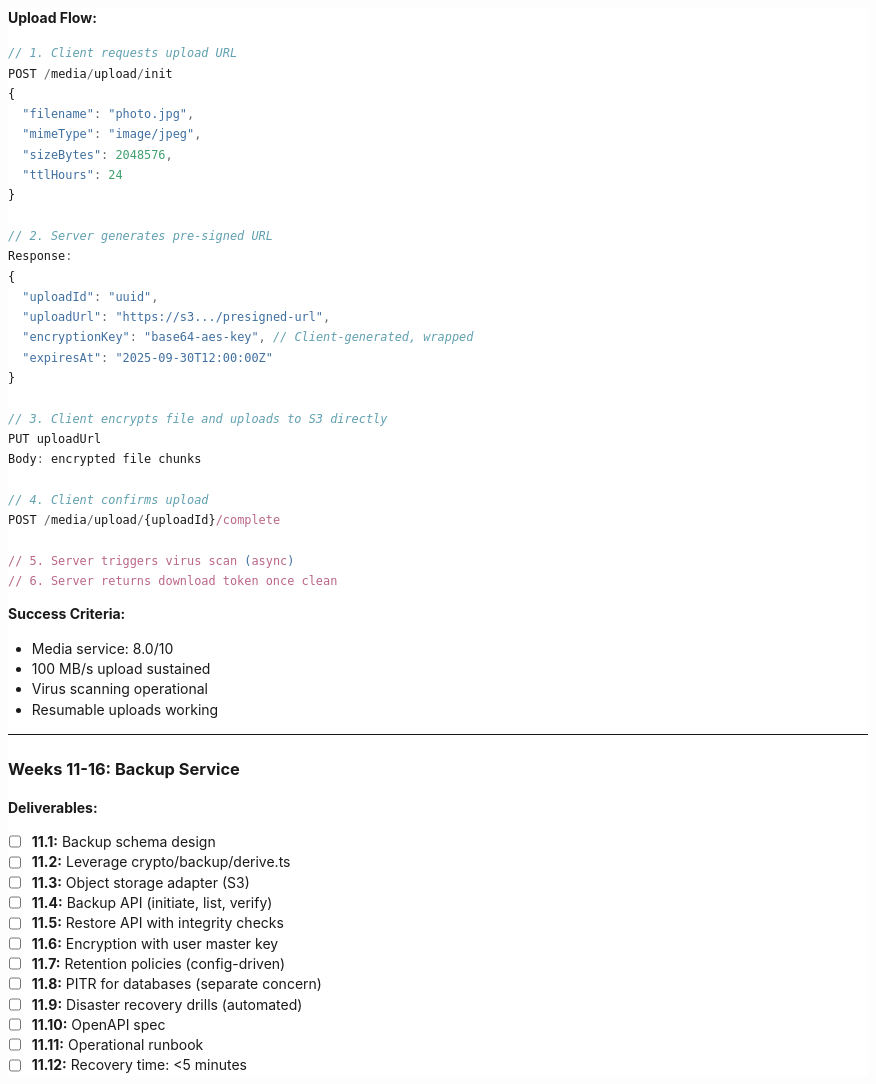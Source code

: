 **Upload Flow:**
```typescript
// 1. Client requests upload URL
POST /media/upload/init
{
  "filename": "photo.jpg",
  "mimeType": "image/jpeg",
  "sizeBytes": 2048576,
  "ttlHours": 24
}

// 2. Server generates pre-signed URL
Response:
{
  "uploadId": "uuid",
  "uploadUrl": "https://s3.../presigned-url",
  "encryptionKey": "base64-aes-key", // Client-generated, wrapped
  "expiresAt": "2025-09-30T12:00:00Z"
}

// 3. Client encrypts file and uploads to S3 directly
PUT uploadUrl
Body: encrypted file chunks

// 4. Client confirms upload
POST /media/upload/{uploadId}/complete

// 5. Server triggers virus scan (async)
// 6. Server returns download token once clean
```

**Success Criteria:**
- Media service: 8.0/10
- 100 MB/s upload sustained
- Virus scanning operational
- Resumable uploads working

---

### **Weeks 11-16: Backup Service**

**Deliverables:**
- [ ] **11.1:** Backup schema design
- [ ] **11.2:** Leverage crypto/backup/derive.ts
- [ ] **11.3:** Object storage adapter (S3)
- [ ] **11.4:** Backup API (initiate, list, verify)
- [ ] **11.5:** Restore API with integrity checks
- [ ] **11.6:** Encryption with user master key
- [ ] **11.7:** Retention policies (config-driven)
- [ ] **11.8:** PITR for databases (separate concern)
- [ ] **11.9:** Disaster recovery drills (automated)
- [ ] **11.10:** OpenAPI spec
- [ ] **11.11:** Operational runbook
- [ ] **11.12:** Recovery time: <5 minutes
